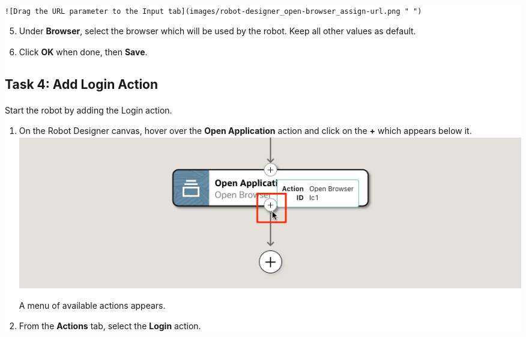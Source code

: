     ![Drag the URL parameter to the Input tab](images/robot-designer_open-browser_assign-url.png " ")

5. Under **Browser**, select the browser which will be used by the robot. Keep all other values as default.

6. Click **OK** when done, then **Save**.

## Task 4: Add Login Action

Start the robot by adding the Login action.

1. On the Robot Designer canvas, hover over the **Open Application** action and click on the **+** which appears below it.
![Add Open Application action](images/robot-designer_open-application_add-action.png " ")

    A menu of available actions appears.

2. From the **Actions** tab, select the **Login** action.